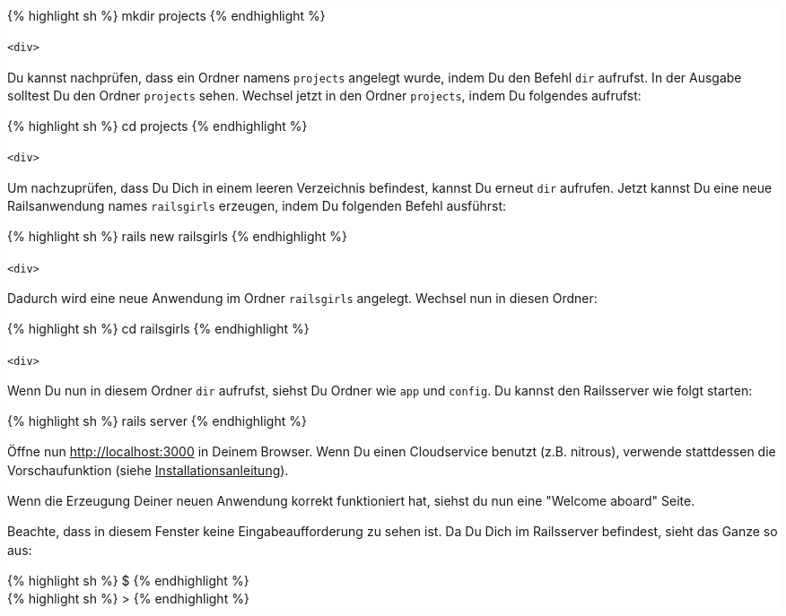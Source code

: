   <div class="win">
{% highlight sh %}
mkdir projects
{% endhighlight %}

    <div>
<p>Du kannst nachprüfen, dass ein Ordner namens <code>projects</code> angelegt wurde, indem Du den Befehl <code>dir</code> aufrufst. In der Ausgabe solltest Du den Ordner <code>projects</code> sehen. Wechsel jetzt in den Ordner <code>projects</code>, indem Du folgendes aufrufst:</p>
    </div>

{% highlight sh %}
cd projects
{% endhighlight %}

    <div>
<p>Um nachzuprüfen, dass Du Dich in einem leeren Verzeichnis befindest, kannst Du erneut <code>dir</code> aufrufen. Jetzt kannst Du eine neue Railsanwendung names <code>railsgirls</code> erzeugen, indem Du folgenden Befehl ausführst:</p>
    </div>

{% highlight sh %}
rails new railsgirls
{% endhighlight %}

    <div>
<p>Dadurch wird eine neue Anwendung im Ordner <code>railsgirls</code> angelegt. Wechsel nun in diesen Ordner:</p>
    </div>

{% highlight sh %}
cd railsgirls
{% endhighlight %}

    <div>
<p>Wenn Du nun in diesem Ordner <code>dir</code> aufrufst, siehst Du Ordner wie <code>app</code> und <code>config</code>. Du kannst den Railsserver wie folgt starten:</p>
    </div>

{% highlight sh %}
rails server
{% endhighlight %}
  </div>
</div>

Öffne nun <http://localhost:3000> in Deinem Browser. Wenn Du einen Cloudservice benutzt (z.B. nitrous), verwende stattdessen die Vorschaufunktion (siehe [Installationsanleitung](/install#using-a-cloud-service)).

Wenn die Erzeugung Deiner neuen Anwendung korrekt funktioniert hat, siehst du nun eine "Welcome aboard" Seite.

Beachte, dass in diesem Fenster keine Eingabeaufforderung zu sehen ist. Da Du Dich im Railsserver befindest, sieht das Ganze so aus:

<div class="os-specific">
  <div class="nix">
{% highlight sh %}
$
{% endhighlight %}
  </div>
  <div class="win">
{% highlight sh %}
>
{% endhighlight %}
  </div>
</div>
